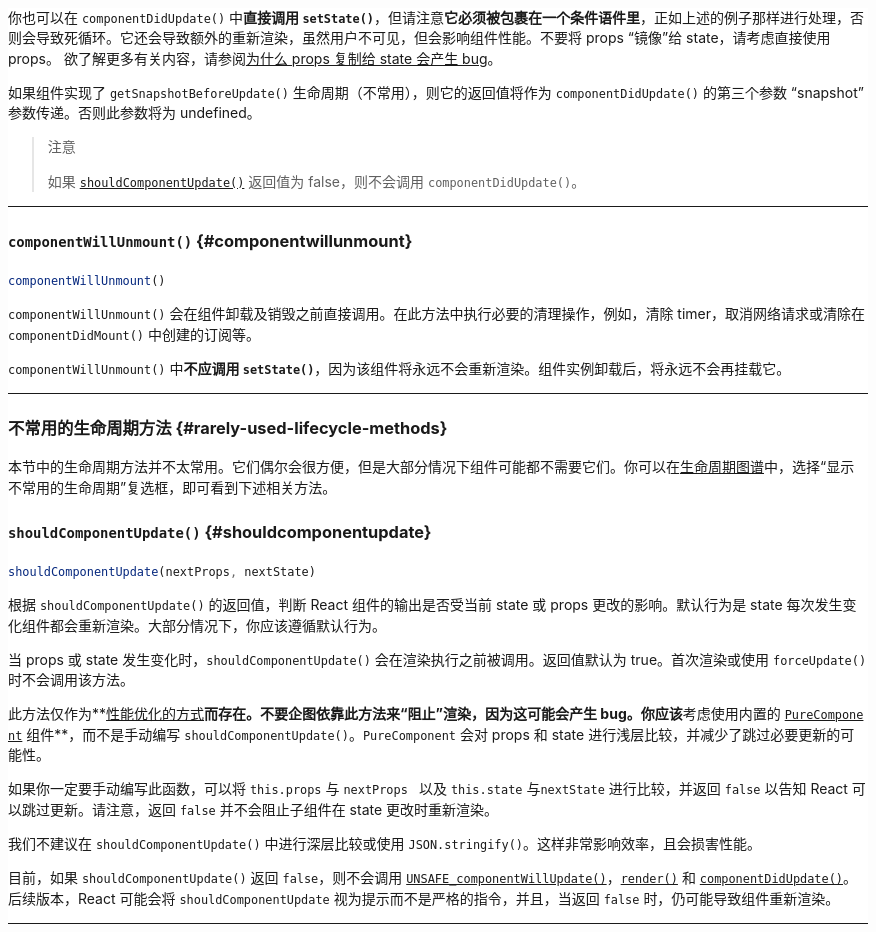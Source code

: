 你也可以在 `componentDidUpdate()` 中**直接调用 `setState()`**，但请注意**它必须被包裹在一个条件语件里**，正如上述的例子那样进行处理，否则会导致死循环。它还会导致额外的重新渲染，虽然用户不可见，但会影响组件性能。不要将 props “镜像”给 state，请考虑直接使用 props。 欲了解更多有关内容，请参阅[为什么 props 复制给 state 会产生 bug](/blog/2018/06/07/you-probably-dont-need-derived-state.html)。

如果组件实现了 `getSnapshotBeforeUpdate()` 生命周期（不常用），则它的返回值将作为 `componentDidUpdate()` 的第三个参数 “snapshot” 参数传递。否则此参数将为 undefined。

> 注意
>
> 如果 [`shouldComponentUpdate()`](#shouldcomponentupdate) 返回值为 false，则不会调用 `componentDidUpdate()`。

* * *

### `componentWillUnmount()` {#componentwillunmount}

```javascript
componentWillUnmount()
```

`componentWillUnmount()` 会在组件卸载及销毁之前直接调用。在此方法中执行必要的清理操作，例如，清除 timer，取消网络请求或清除在 `componentDidMount()` 中创建的订阅等。

`componentWillUnmount()` 中**不应调用 `setState()`**，因为该组件将永远不会重新渲染。组件实例卸载后，将永远不会再挂载它。

* * *

### 不常用的生命周期方法 {#rarely-used-lifecycle-methods}

本节中的生命周期方法并不太常用。它们偶尔会很方便，但是大部分情况下组件可能都不需要它们。你可以在[生命周期图谱](http://projects.wojtekmaj.pl/react-lifecycle-methods-diagram/)中，选择“显示不常用的生命周期”复选框，即可看到下述相关方法。


### `shouldComponentUpdate()` {#shouldcomponentupdate}

```javascript
shouldComponentUpdate(nextProps, nextState)
```

根据 `shouldComponentUpdate()` 的返回值，判断 React 组件的输出是否受当前 state 或 props 更改的影响。默认行为是 state 每次发生变化组件都会重新渲染。大部分情况下，你应该遵循默认行为。

当 props 或 state 发生变化时，`shouldComponentUpdate()` 会在渲染执行之前被调用。返回值默认为 true。首次渲染或使用 `forceUpdate()` 时不会调用该方法。

此方法仅作为**[性能优化的方式](/docs/optimizing-performance.html)**而存在。不要企图依靠此方法来“阻止”渲染，因为这可能会产生 bug。你应该**考虑使用内置的 [`PureComponent`](/docs/react-api.html#reactpurecomponent) 组件**，而不是手动编写 `shouldComponentUpdate()`。`PureComponent` 会对 props 和 state 进行浅层比较，并减少了跳过必要更新的可能性。

如果你一定要手动编写此函数，可以将 `this.props` 与 `nextProps ` 以及 `this.state` 与`nextState` 进行比较，并返回 `false` 以告知 React 可以跳过更新。请注意，返回 `false` 并不会阻止子组件在 state 更改时重新渲染。

我们不建议在 `shouldComponentUpdate()` 中进行深层比较或使用 `JSON.stringify()`。这样非常影响效率，且会损害性能。

目前，如果 `shouldComponentUpdate()` 返回 `false`，则不会调用 [`UNSAFE_componentWillUpdate()`](#unsafe_componentwillupdate)，[`render()`](#render) 和 [`componentDidUpdate()`](#componentdidupdate)。后续版本，React 可能会将 `shouldComponentUpdate` 视为提示而不是严格的指令，并且，当返回 `false` 时，仍可能导致组件重新渲染。

* * *

